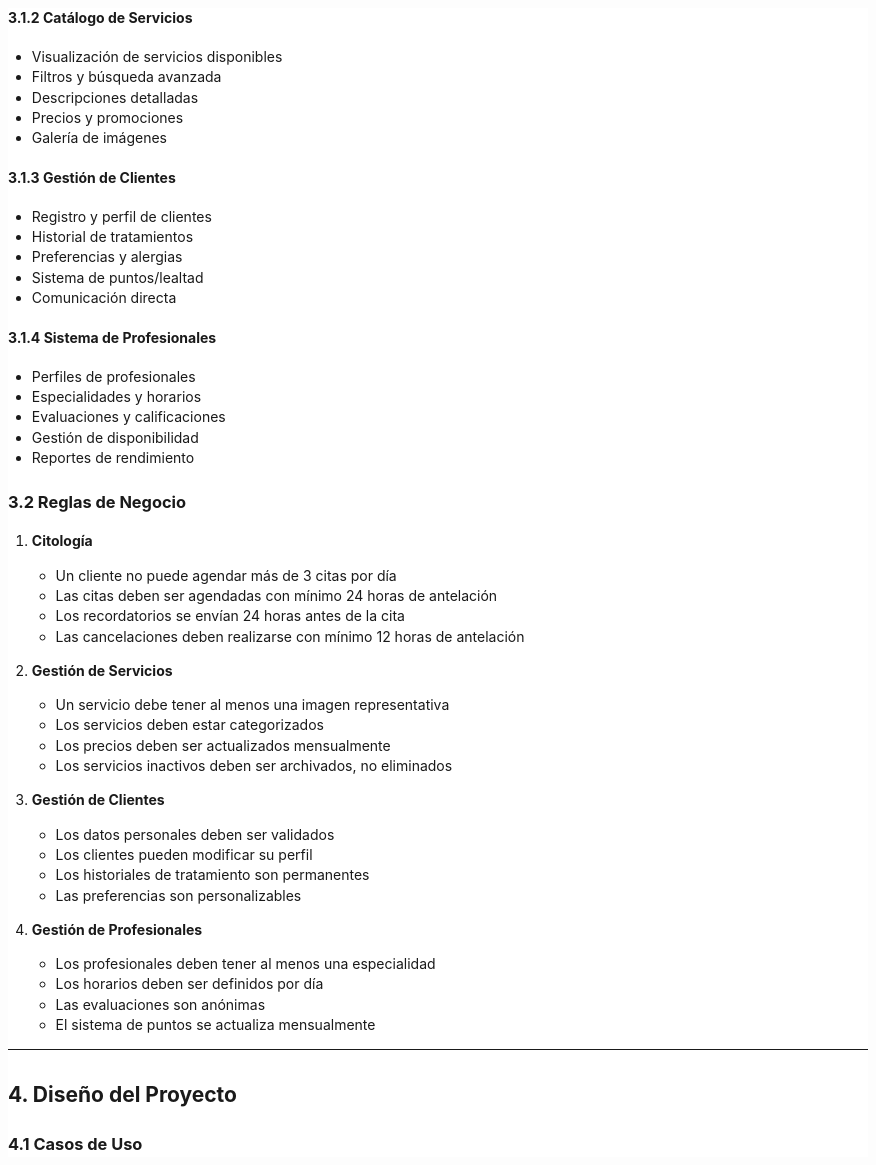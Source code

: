 #### 3.1.2 Catálogo de Servicios
- Visualización de servicios disponibles
- Filtros y búsqueda avanzada
- Descripciones detalladas
- Precios y promociones
- Galería de imágenes

#### 3.1.3 Gestión de Clientes
- Registro y perfil de clientes
- Historial de tratamientos
- Preferencias y alergias
- Sistema de puntos/lealtad
- Comunicación directa

#### 3.1.4 Sistema de Profesionales
- Perfiles de profesionales
- Especialidades y horarios
- Evaluaciones y calificaciones
- Gestión de disponibilidad
- Reportes de rendimiento

### 3.2 Reglas de Negocio

1. **Citología**
   - Un cliente no puede agendar más de 3 citas por día
   - Las citas deben ser agendadas con mínimo 24 horas de antelación
   - Los recordatorios se envían 24 horas antes de la cita
   - Las cancelaciones deben realizarse con mínimo 12 horas de antelación

2. **Gestión de Servicios**
   - Un servicio debe tener al menos una imagen representativa
   - Los servicios deben estar categorizados
   - Los precios deben ser actualizados mensualmente
   - Los servicios inactivos deben ser archivados, no eliminados

3. **Gestión de Clientes**
   - Los datos personales deben ser validados
   - Los clientes pueden modificar su perfil
   - Los historiales de tratamiento son permanentes
   - Las preferencias son personalizables

4. **Gestión de Profesionales**
   - Los profesionales deben tener al menos una especialidad
   - Los horarios deben ser definidos por día
   - Las evaluaciones son anónimas
   - El sistema de puntos se actualiza mensualmente

---

## 4. Diseño del Proyecto

### 4.1 Casos de Uso
